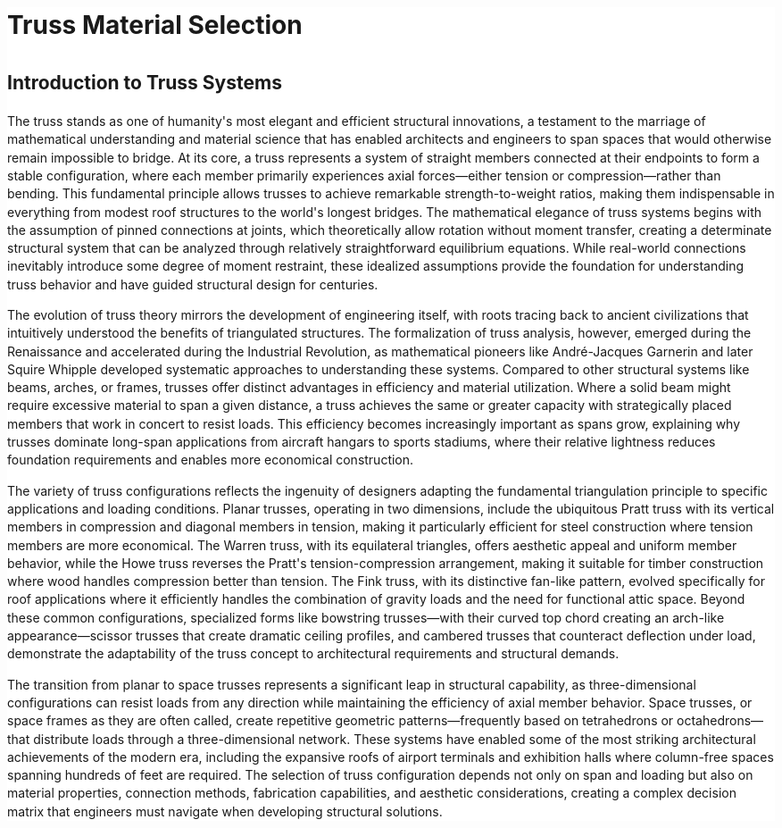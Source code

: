 
# Truss Material Selection

## Introduction to Truss Systems

The truss stands as one of humanity's most elegant and efficient structural innovations, a testament to the marriage of mathematical understanding and material science that has enabled architects and engineers to span spaces that would otherwise remain impossible to bridge. At its core, a truss represents a system of straight members connected at their endpoints to form a stable configuration, where each member primarily experiences axial forces—either tension or compression—rather than bending. This fundamental principle allows trusses to achieve remarkable strength-to-weight ratios, making them indispensable in everything from modest roof structures to the world's longest bridges. The mathematical elegance of truss systems begins with the assumption of pinned connections at joints, which theoretically allow rotation without moment transfer, creating a determinate structural system that can be analyzed through relatively straightforward equilibrium equations. While real-world connections inevitably introduce some degree of moment restraint, these idealized assumptions provide the foundation for understanding truss behavior and have guided structural design for centuries.

The evolution of truss theory mirrors the development of engineering itself, with roots tracing back to ancient civilizations that intuitively understood the benefits of triangulated structures. The formalization of truss analysis, however, emerged during the Renaissance and accelerated during the Industrial Revolution, as mathematical pioneers like André-Jacques Garnerin and later Squire Whipple developed systematic approaches to understanding these systems. Compared to other structural systems like beams, arches, or frames, trusses offer distinct advantages in efficiency and material utilization. Where a solid beam might require excessive material to span a given distance, a truss achieves the same or greater capacity with strategically placed members that work in concert to resist loads. This efficiency becomes increasingly important as spans grow, explaining why trusses dominate long-span applications from aircraft hangars to sports stadiums, where their relative lightness reduces foundation requirements and enables more economical construction.

The variety of truss configurations reflects the ingenuity of designers adapting the fundamental triangulation principle to specific applications and loading conditions. Planar trusses, operating in two dimensions, include the ubiquitous Pratt truss with its vertical members in compression and diagonal members in tension, making it particularly efficient for steel construction where tension members are more economical. The Warren truss, with its equilateral triangles, offers aesthetic appeal and uniform member behavior, while the Howe truss reverses the Pratt's tension-compression arrangement, making it suitable for timber construction where wood handles compression better than tension. The Fink truss, with its distinctive fan-like pattern, evolved specifically for roof applications where it efficiently handles the combination of gravity loads and the need for functional attic space. Beyond these common configurations, specialized forms like bowstring trusses—with their curved top chord creating an arch-like appearance—scissor trusses that create dramatic ceiling profiles, and cambered trusses that counteract deflection under load, demonstrate the adaptability of the truss concept to architectural requirements and structural demands.

The transition from planar to space trusses represents a significant leap in structural capability, as three-dimensional configurations can resist loads from any direction while maintaining the efficiency of axial member behavior. Space trusses, or space frames as they are often called, create repetitive geometric patterns—frequently based on tetrahedrons or octahedrons—that distribute loads through a three-dimensional network. These systems have enabled some of the most striking architectural achievements of the modern era, including the expansive roofs of airport terminals and exhibition halls where column-free spaces spanning hundreds of feet are required. The selection of truss configuration depends not only on span and loading but also on material properties, connection methods, fabrication capabilities, and aesthetic considerations, creating a complex decision matrix that engineers must navigate when developing structural solutions.
